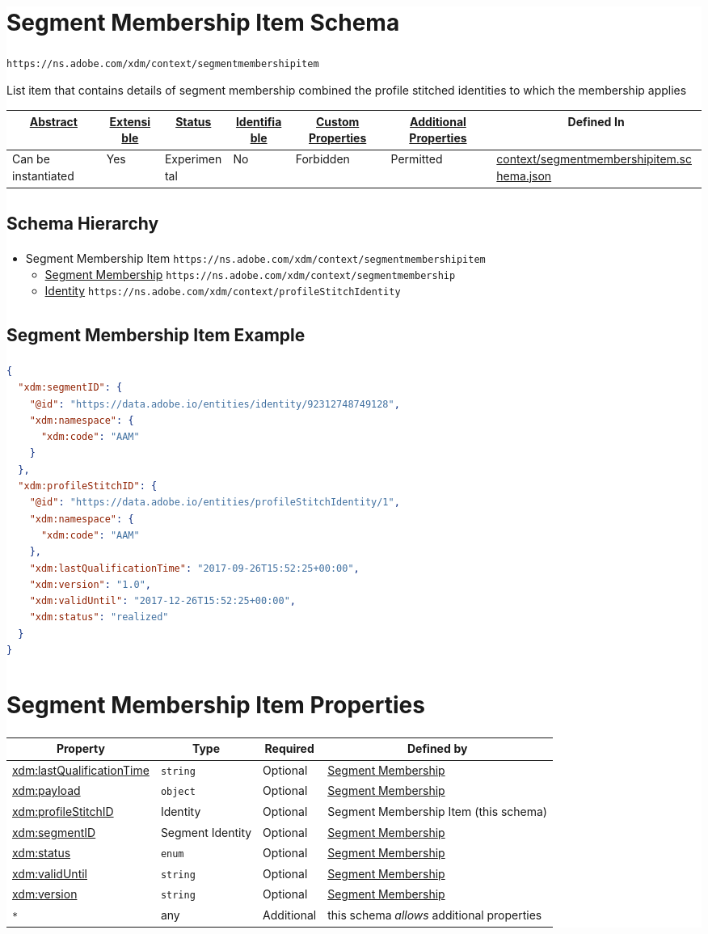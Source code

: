 
# Segment Membership Item Schema

```
https://ns.adobe.com/xdm/context/segmentmembershipitem
```

List item that contains details of segment membership combined the profile stitched identities to which the membership applies

| [Abstract](../../abstract.md) | [Extensible](../../extensions.md) | [Status](../../status.md) | [Identifiable](../../id.md) | [Custom Properties](../../extensions.md) | [Additional Properties](../../extensions.md) | Defined In |
|-------------------------------|-----------------------------------|---------------------------|-----------------------------|------------------------------------------|----------------------------------------------|------------|
| Can be instantiated | Yes | Experimental | No | Forbidden | Permitted | [context/segmentmembershipitem.schema.json](context/segmentmembershipitem.schema.json) |
## Schema Hierarchy

* Segment Membership Item `https://ns.adobe.com/xdm/context/segmentmembershipitem`
  * [Segment Membership](segmentmembership.schema.md) `https://ns.adobe.com/xdm/context/segmentmembership`
  * [Identity](profilestitchidentity.schema.md) `https://ns.adobe.com/xdm/context/profileStitchIdentity`


## Segment Membership Item Example
```json
{
  "xdm:segmentID": {
    "@id": "https://data.adobe.io/entities/identity/92312748749128",
    "xdm:namespace": {
      "xdm:code": "AAM"
    }
  },
  "xdm:profileStitchID": {
    "@id": "https://data.adobe.io/entities/profileStitchIdentity/1",
    "xdm:namespace": {
      "xdm:code": "AAM"
    },
    "xdm:lastQualificationTime": "2017-09-26T15:52:25+00:00",
    "xdm:version": "1.0",
    "xdm:validUntil": "2017-12-26T15:52:25+00:00",
    "xdm:status": "realized"
  }
}
```

# Segment Membership Item Properties

| Property | Type | Required | Defined by |
|----------|------|----------|------------|
| [xdm:lastQualificationTime](#xdmlastqualificationtime) | `string` | Optional | [Segment Membership](segmentmembership.schema.md#xdmlastqualificationtime) |
| [xdm:payload](#xdmpayload) | `object` | Optional | [Segment Membership](segmentmembership.schema.md#xdmpayload) |
| [xdm:profileStitchID](#xdmprofilestitchid) | Identity | Optional | Segment Membership Item (this schema) |
| [xdm:segmentID](#xdmsegmentid) | Segment Identity | Optional | [Segment Membership](segmentmembership.schema.md#xdmsegmentid) |
| [xdm:status](#xdmstatus) | `enum` | Optional | [Segment Membership](segmentmembership.schema.md#xdmstatus) |
| [xdm:validUntil](#xdmvaliduntil) | `string` | Optional | [Segment Membership](segmentmembership.schema.md#xdmvaliduntil) |
| [xdm:version](#xdmversion) | `string` | Optional | [Segment Membership](segmentmembership.schema.md#xdmversion) |
| `*` | any | Additional | this schema *allows* additional properties |
